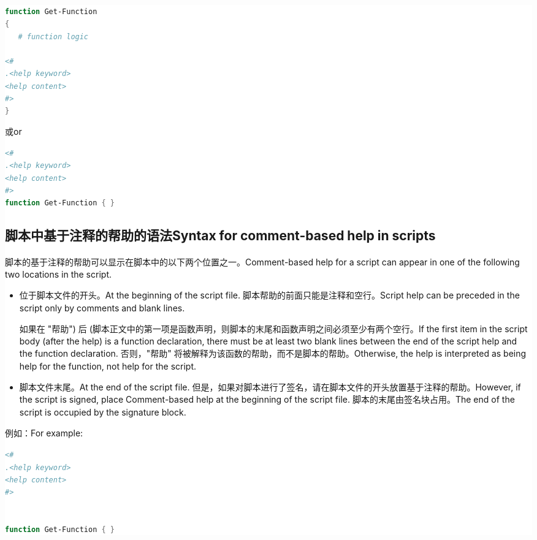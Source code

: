 ```powershell
function Get-Function
{
   # function logic

<#
.<help keyword>
<help content>
#>
}
```

<span data-ttu-id="26c86-142">或</span><span class="sxs-lookup"><span data-stu-id="26c86-142">or</span></span>

```powershell
<#
.<help keyword>
<help content>
#>
function Get-Function { }
```

## <a name="syntax-for-comment-based-help-in-scripts"></a><span data-ttu-id="26c86-143">脚本中基于注释的帮助的语法</span><span class="sxs-lookup"><span data-stu-id="26c86-143">Syntax for comment-based help in scripts</span></span>

<span data-ttu-id="26c86-144">脚本的基于注释的帮助可以显示在脚本中的以下两个位置之一。</span><span class="sxs-lookup"><span data-stu-id="26c86-144">Comment-based help for a script can appear in one of the following two locations in the script.</span></span>

- <span data-ttu-id="26c86-145">位于脚本文件的开头。</span><span class="sxs-lookup"><span data-stu-id="26c86-145">At the beginning of the script file.</span></span> <span data-ttu-id="26c86-146">脚本帮助的前面只能是注释和空行。</span><span class="sxs-lookup"><span data-stu-id="26c86-146">Script help can be preceded in the script only by comments and blank lines.</span></span>

  <span data-ttu-id="26c86-147">如果在 "帮助") 后 (脚本正文中的第一项是函数声明，则脚本的末尾和函数声明之间必须至少有两个空行。</span><span class="sxs-lookup"><span data-stu-id="26c86-147">If the first item in the script body (after the help) is a function declaration, there must be at least two blank lines between the end of the script help and the function declaration.</span></span> <span data-ttu-id="26c86-148">否则，"帮助" 将被解释为该函数的帮助，而不是脚本的帮助。</span><span class="sxs-lookup"><span data-stu-id="26c86-148">Otherwise, the help is interpreted as being help for the function, not help for the script.</span></span>

- <span data-ttu-id="26c86-149">脚本文件末尾。</span><span class="sxs-lookup"><span data-stu-id="26c86-149">At the end of the script file.</span></span> <span data-ttu-id="26c86-150">但是，如果对脚本进行了签名，请在脚本文件的开头放置基于注释的帮助。</span><span class="sxs-lookup"><span data-stu-id="26c86-150">However, if the script is signed, place Comment-based help at the beginning of the script file.</span></span> <span data-ttu-id="26c86-151">脚本的末尾由签名块占用。</span><span class="sxs-lookup"><span data-stu-id="26c86-151">The end of the script is occupied by the signature block.</span></span>

<span data-ttu-id="26c86-152">例如：</span><span class="sxs-lookup"><span data-stu-id="26c86-152">For example:</span></span>

```powershell
<#
.<help keyword>
<help content>
#>


function Get-Function { }
```
